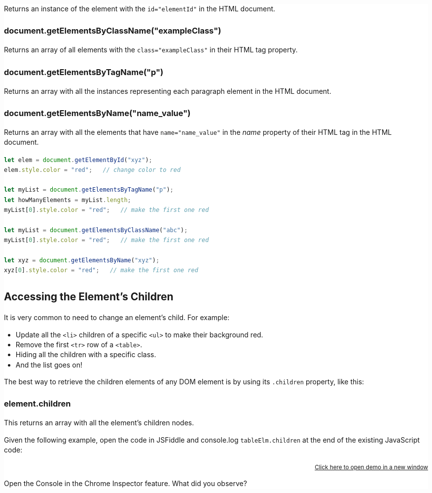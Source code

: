 Returns an instance of the element with the `id="elementId"` in the HTML document.

### document.getElementsByClassName("exampleClass")

Returns an array of all elements with the `class="exampleClass"` in their HTML tag property.

### document.getElementsByTagName("p")

Returns an array with all the instances representing each paragraph element in the HTML document.

### document.getElementsByName("name_value")

Returns an array with all the elements that have `name="name_value"` in the *name* property of their HTML tag in the HTML document.

```javascript
let elem = document.getElementById("xyz");
elem.style.color = "red";   // change color to red  

let myList = document.getElementsByTagName("p");
let howManyElements = myList.length;
myList[0].style.color = "red";   // make the first one red  

let myList = document.getElementsByClassName("abc");
myList[0].style.color = "red";   // make the first one red  

let xyz = document.getElementsByName("xyz");
xyz[0].style.color = "red";   // make the first one red
```

## Accessing the Element’s Children

It is very common to need to change an element’s child. For example:

+ Update all the `<li>` children of a specific `<ul>` to make their background red.
+ Remove the first `<tr>` row of a `<table>`.
+ Hiding all the children with a specific class.
+ And the list goes on!
  
The best way to retrieve the children elements of any DOM element is by using its `.children` property, like this:

### element.children

This returns an array with all the element’s children nodes. 

Given the following example, open the code in JSFiddle and console.log `tableElm.children` at the end of the existing JavaScript code: 
<iframe width="100%" height="300" src="//jsfiddle.net/BreatheCode/a3grunqj/2/embedded/js,html,result/" allowfullscreen="allowfullscreen" allowpaymentrequest frameborder="0"></iframe>

<div align="right"><small><a href="//jsfiddle.net/BreatheCode/a3grunqj/2/embedded/js,html,result/">Click here to open demo in a new window</a></small></div>

Open the Console in the Chrome Inspector feature. What did you observe?
